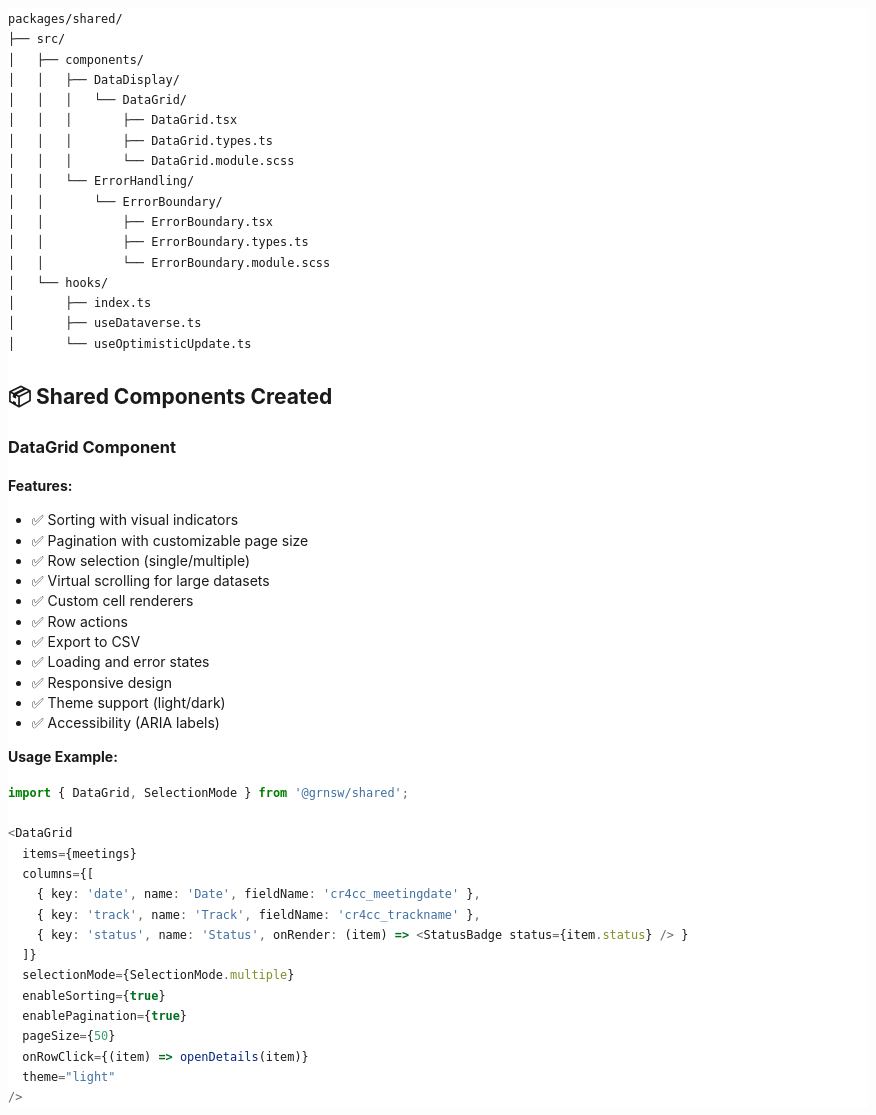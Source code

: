 ```
packages/shared/
├── src/
│   ├── components/
│   │   ├── DataDisplay/
│   │   │   └── DataGrid/
│   │   │       ├── DataGrid.tsx
│   │   │       ├── DataGrid.types.ts
│   │   │       └── DataGrid.module.scss
│   │   └── ErrorHandling/
│   │       └── ErrorBoundary/
│   │           ├── ErrorBoundary.tsx
│   │           ├── ErrorBoundary.types.ts
│   │           └── ErrorBoundary.module.scss
│   └── hooks/
│       ├── index.ts
│       ├── useDataverse.ts
│       └── useOptimisticUpdate.ts
```

## 📦 Shared Components Created

### DataGrid Component
**Features:**
- ✅ Sorting with visual indicators
- ✅ Pagination with customizable page size
- ✅ Row selection (single/multiple)
- ✅ Virtual scrolling for large datasets
- ✅ Custom cell renderers
- ✅ Row actions
- ✅ Export to CSV
- ✅ Loading and error states
- ✅ Responsive design
- ✅ Theme support (light/dark)
- ✅ Accessibility (ARIA labels)

**Usage Example:**
```typescript
import { DataGrid, SelectionMode } from '@grnsw/shared';

<DataGrid
  items={meetings}
  columns={[
    { key: 'date', name: 'Date', fieldName: 'cr4cc_meetingdate' },
    { key: 'track', name: 'Track', fieldName: 'cr4cc_trackname' },
    { key: 'status', name: 'Status', onRender: (item) => <StatusBadge status={item.status} /> }
  ]}
  selectionMode={SelectionMode.multiple}
  enableSorting={true}
  enablePagination={true}
  pageSize={50}
  onRowClick={(item) => openDetails(item)}
  theme="light"
/>
```
